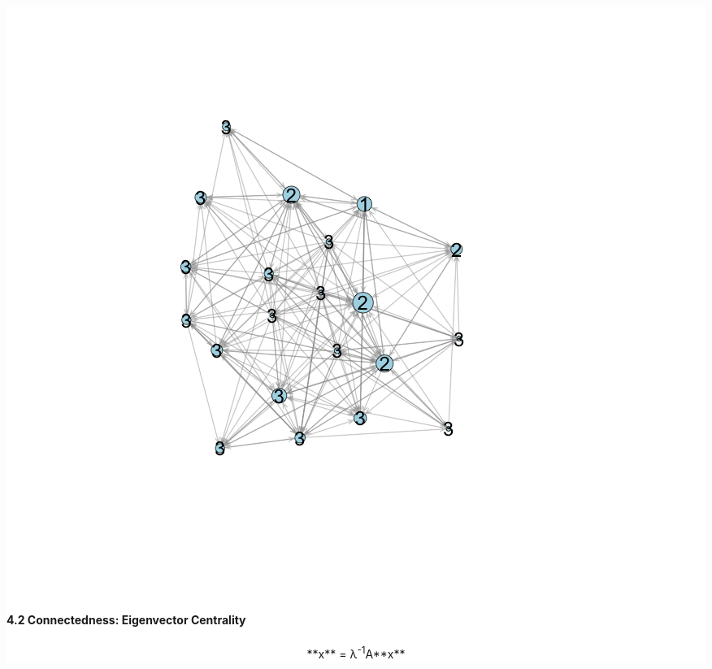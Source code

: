 ![plot of chunk unnamed-chunk-11](figure/unnamed-chunk-11-2.png)

#### <a name="tth_sEc3.6">4.2</a> Connectedness: Eigenvector Centrality

<center>**x** = λ<sup>-1</sup>A**x**</center>
